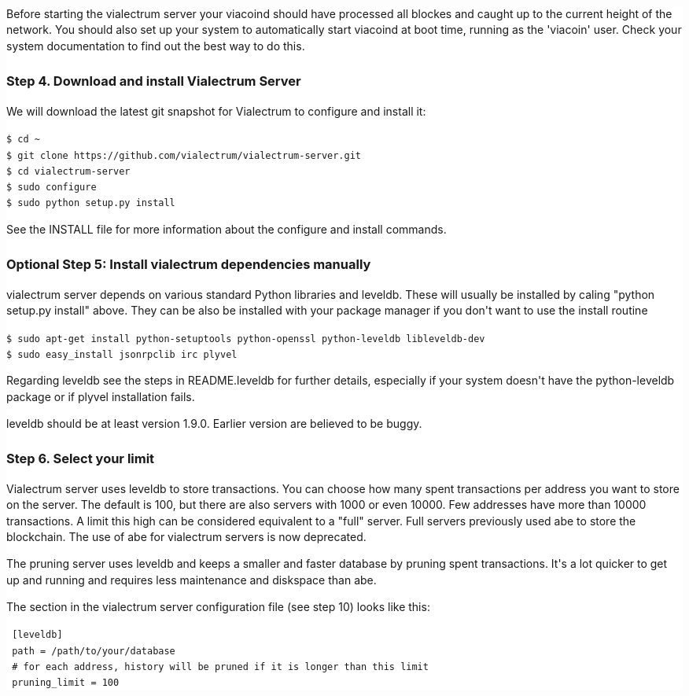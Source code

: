 Before starting the vialectrum server your viacoind should have processed all
blockes and caught up to the current height of the network.
You should also set up your system to automatically start viacoind at boot
time, running as the 'viacoin' user. Check your system documentation to
find out the best way to do this.

### Step 4. Download and install Vialectrum Server

We will download the latest git snapshot for Vialectrum to configure and install it:

    $ cd ~
    $ git clone https://github.com/vialectrum/vialectrum-server.git
    $ cd vialectrum-server
    $ sudo configure
    $ sudo python setup.py install

See the INSTALL file for more information about the configure and install commands. 

### Optional Step 5: Install vialectrum dependencies manually

vialectrum server depends on various standard Python libraries and leveldb. These will usually be
installed by caling "python setup.py install" above. They can be also be installed with your
package manager if you don't want to use the install routine

    $ sudo apt-get install python-setuptools python-openssl python-leveldb libleveldb-dev 
    $ sudo easy_install jsonrpclib irc plyvel

Regarding leveldb see the steps in README.leveldb for further details, especially if your system
doesn't have the python-leveldb package or if plyvel installation fails.

leveldb should be at least version 1.9.0. Earlier version are believed to be buggy.

### Step 6. Select your limit

Vialectrum server uses leveldb to store transactions. You can choose
how many spent transactions per address you want to store on the server.
The default is 100, but there are also servers with 1000 or even 10000.
Few addresses have more than 10000 transactions. A limit this high
can be considered equivalent to a "full" server. Full servers previously
used abe to store the blockchain. The use of abe for vialectrum servers is now
deprecated.

The pruning server uses leveldb and keeps a smaller and
faster database by pruning spent transactions. It's a lot quicker to get up
and running and requires less maintenance and diskspace than abe.

The section in the vialectrum server configuration file (see step 10) looks like this:

     [leveldb]
     path = /path/to/your/database
     # for each address, history will be pruned if it is longer than this limit
     pruning_limit = 100
